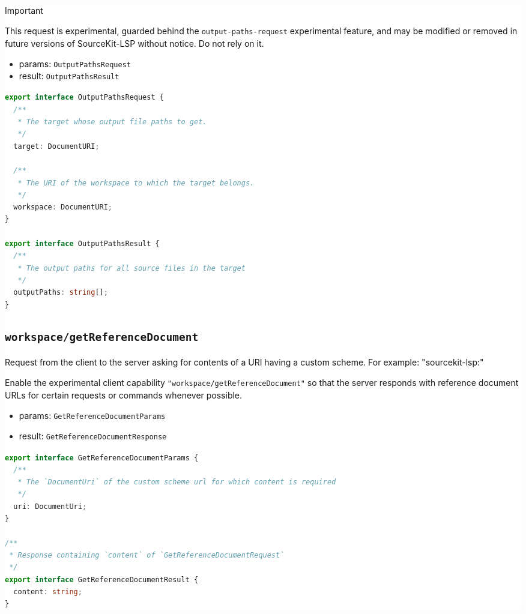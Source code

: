 > [!IMPORTANT]
> This request is experimental, guarded behind the `output-paths-request` experimental feature, and may be modified or removed in future versions of SourceKit-LSP without notice. Do not rely on it.


- params: `OutputPathsRequest`
- result: `OutputPathsResult`

```ts
export interface OutputPathsRequest {
  /**
   * The target whose output file paths to get.
   */
  target: DocumentURI;

  /**
   * The URI of the workspace to which the target belongs.
   */
  workspace: DocumentURI;
}

export interface OutputPathsResult {
  /**
   * The output paths for all source files in the target
   */
  outputPaths: string[];
}
```

## `workspace/getReferenceDocument`

Request from the client to the server asking for contents of a URI having a custom scheme.
For example: "sourcekit-lsp:"

Enable the experimental client capability `"workspace/getReferenceDocument"` so that the server responds with reference document URLs for certain requests or commands whenever possible.

- params: `GetReferenceDocumentParams`

- result: `GetReferenceDocumentResponse`

```ts
export interface GetReferenceDocumentParams {
  /**
   * The `DocumentUri` of the custom scheme url for which content is required
   */
  uri: DocumentUri;
}

/**
 * Response containing `content` of `GetReferenceDocumentRequest`
 */
export interface GetReferenceDocumentResult {
  content: string;
}
```
